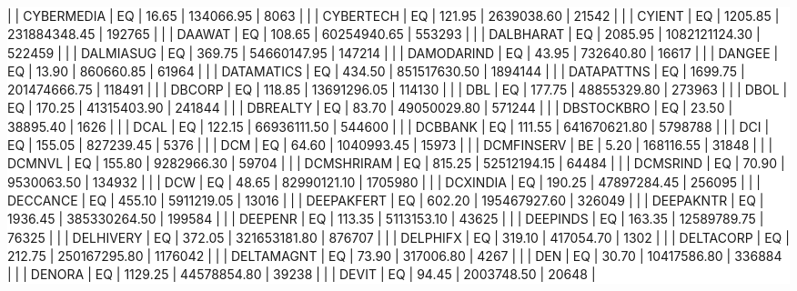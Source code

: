 |  | CYBERMEDIA | EQ | 16.65 | 134066.95 | 8063 |
|  | CYBERTECH | EQ | 121.95 | 2639038.60 | 21542 |
|  | CYIENT | EQ | 1205.85 | 231884348.45 | 192765 |
|  | DAAWAT | EQ | 108.65 | 60254940.65 | 553293 |
|  | DALBHARAT | EQ | 2085.95 | 1082121124.30 | 522459 |
|  | DALMIASUG | EQ | 369.75 | 54660147.95 | 147214 |
|  | DAMODARIND | EQ | 43.95 | 732640.80 | 16617 |
|  | DANGEE | EQ | 13.90 | 860660.85 | 61964 |
|  | DATAMATICS | EQ | 434.50 | 851517630.50 | 1894144 |
|  | DATAPATTNS | EQ | 1699.75 | 201474666.75 | 118491 |
|  | DBCORP | EQ | 118.85 | 13691296.05 | 114130 |
|  | DBL | EQ | 177.75 | 48855329.80 | 273963 |
|  | DBOL | EQ | 170.25 | 41315403.90 | 241844 |
|  | DBREALTY | EQ | 83.70 | 49050029.80 | 571244 |
|  | DBSTOCKBRO | EQ | 23.50 | 38895.40 | 1626 |
|  | DCAL | EQ | 122.15 | 66936111.50 | 544600 |
|  | DCBBANK | EQ | 111.55 | 641670621.80 | 5798788 |
|  | DCI | EQ | 155.05 | 827239.45 | 5376 |
|  | DCM | EQ | 64.60 | 1040993.45 | 15973 |
|  | DCMFINSERV | BE | 5.20 | 168116.55 | 31848 |
|  | DCMNVL | EQ | 155.80 | 9282966.30 | 59704 |
|  | DCMSHRIRAM | EQ | 815.25 | 52512194.15 | 64484 |
|  | DCMSRIND | EQ | 70.90 | 9530063.50 | 134932 |
|  | DCW | EQ | 48.65 | 82990121.10 | 1705980 |
|  | DCXINDIA | EQ | 190.25 | 47897284.45 | 256095 |
|  | DECCANCE | EQ | 455.10 | 5911219.05 | 13016 |
|  | DEEPAKFERT | EQ | 602.20 | 195467927.60 | 326049 |
|  | DEEPAKNTR | EQ | 1936.45 | 385330264.50 | 199584 |
|  | DEEPENR | EQ | 113.35 | 5113153.10 | 43625 |
|  | DEEPINDS | EQ | 163.35 | 12589789.75 | 76325 |
|  | DELHIVERY | EQ | 372.05 | 321653181.80 | 876707 |
|  | DELPHIFX | EQ | 319.10 | 417054.70 | 1302 |
|  | DELTACORP | EQ | 212.75 | 250167295.80 | 1176042 |
|  | DELTAMAGNT | EQ | 73.90 | 317006.80 | 4267 |
|  | DEN | EQ | 30.70 | 10417586.80 | 336884 |
|  | DENORA | EQ | 1129.25 | 44578854.80 | 39238 |
|  | DEVIT | EQ | 94.45 | 2003748.50 | 20648 |